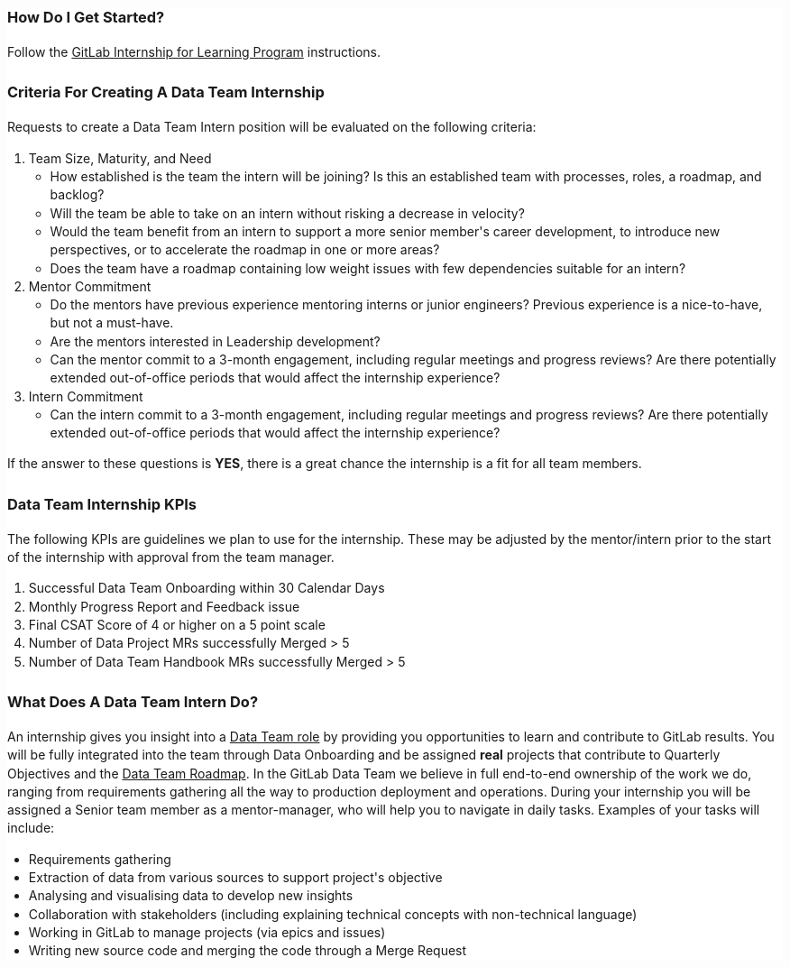 ### How Do I Get Started?

Follow the [GitLab Internship for Learning Program](/handbook/people-group/learning-and-development/internship-for-learning/) instructions.

### Criteria For Creating A Data Team Internship

Requests to create a Data Team Intern position will be evaluated on the following criteria:

1. Team Size, Maturity, and Need
     - How established is the team the intern will be joining? Is this an established team with processes, roles, a roadmap, and backlog?
     - Will the team be able to take on an intern without risking a decrease in velocity?
     - Would the team benefit from an intern to support a more senior member's career development, to introduce new perspectives, or to accelerate the roadmap in one or more areas?
     - Does the team have a roadmap containing low weight issues with few dependencies suitable for an intern?
1. Mentor Commitment
     - Do the mentors have previous experience mentoring interns or junior engineers? Previous experience is a nice-to-have, but not a must-have.
     - Are the mentors interested in Leadership development?
     - Can the mentor commit to a 3-month engagement, including regular meetings and progress reviews? Are there potentially extended out-of-office periods that would affect the internship experience?
1. Intern Commitment
     - Can the intern commit to a 3-month engagement, including regular meetings and progress reviews? Are there potentially extended out-of-office periods that would affect the internship experience?

If the answer to these questions is **YES**, there is a great chance the internship is a fit for all team members.

### Data Team Internship KPIs

The following KPIs are guidelines we plan to use for the internship. These may be adjusted by the mentor/intern prior to the start of the internship with approval from the team manager.

1. Successful Data Team Onboarding within 30 Calendar Days
1. Monthly Progress Report and Feedback issue
1. Final CSAT Score of 4 or higher on a 5 point scale
1. Number of Data Project MRs successfully Merged > 5
1. Number of Data Team Handbook MRs successfully Merged > 5

### What Does A Data Team Intern Do?

An internship gives you insight into a [Data Team role](/handbook/enterprise-data/organization/#data-roles-and-career-development) by providing you opportunities to learn and contribute to GitLab results. You will be fully integrated into the team through Data Onboarding and be assigned **real** projects that contribute to Quarterly Objectives and the [Data Team Roadmap](/handbook/enterprise-data/direction/). In the GitLab Data Team we believe in full end-to-end ownership of the work we do, ranging from requirements gathering all the way to production deployment and operations. During your internship you will be assigned a Senior team member as a mentor-manager, who will help you to navigate in daily tasks.  Examples of your tasks will include:

- Requirements gathering
- Extraction of data from various sources to support project's objective
- Analysing and visualising data to develop new insights
- Collaboration with stakeholders (including explaining technical concepts with non-technical language)
- Working in GitLab to manage projects (via epics and issues)
- Writing new source code and merging the code through a Merge Request
